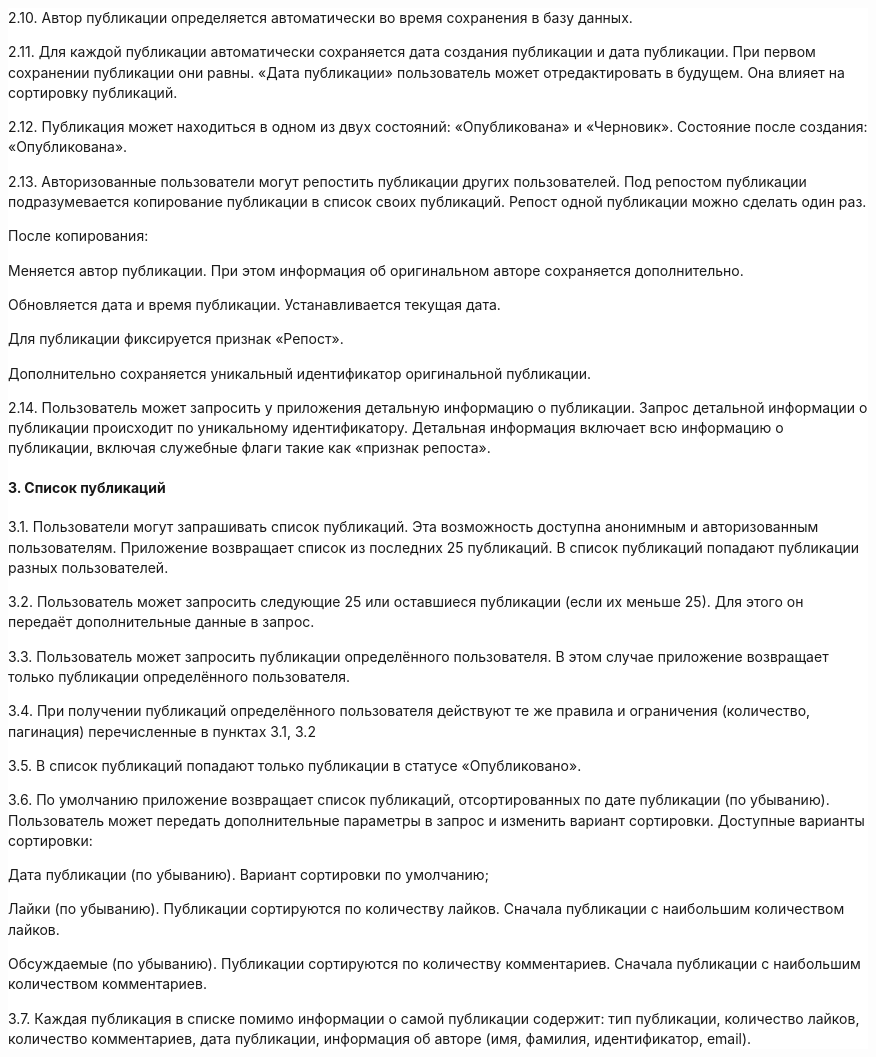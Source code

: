 2.10. Автор публикации определяется автоматически во время сохранения в базу данных.

2.11. Для каждой публикации автоматически сохраняется дата создания публикации и дата публикации. При первом сохранении публикации они равны. «Дата публикации» пользователь может отредактировать в будущем. Она влияет на сортировку публикаций.

2.12. Публикация может находиться в одном из двух состояний: «Опубликована» и «Черновик». Состояние после создания: «Опубликована».

2.13. Авторизованные пользователи могут репостить публикации других пользователей. Под репостом публикации подразумевается копирование публикации в список своих публикаций. Репост одной публикации можно сделать один раз.

После копирования:

Меняется автор публикации. При этом информация об оригинальном авторе сохраняется дополнительно.

Обновляется дата и время публикации. Устанавливается текущая дата.

Для публикации фиксируется признак «Репост».

Дополнительно сохраняется уникальный идентификатор оригинальной публикации.

2.14. Пользователь может запросить у приложения детальную информацию о публикации. Запрос детальной информации о публикации происходит по уникальному идентификатору. Детальная информация включает всю информацию о публикации, включая служебные флаги такие как «признак репоста».

#### 3. Список публикаций

3.1. Пользователи могут запрашивать список публикаций. Эта возможность доступна анонимным и авторизованным пользователям. Приложение возвращает список из последних 25 публикаций. В список публикаций попадают публикации разных пользователей.

3.2. Пользователь может запросить следующие 25 или оставшиеся публикации (если их меньше 25). Для этого он передаёт дополнительные данные в запрос.

3.3. Пользователь может запросить публикации определённого пользователя. В этом случае приложение возвращает только публикации определённого пользователя.

3.4. При получении публикаций определённого пользователя действуют те же правила и ограничения (количество, пагинация) перечисленные в пунктах 3.1, 3.2

3.5. В список публикаций попадают только публикации в статусе «Опубликовано».

3.6. По умолчанию приложение возвращает список публикаций, отсортированных по дате публикации (по убыванию). Пользователь может передать дополнительные параметры в запрос и изменить вариант сортировки. Доступные варианты сортировки:

Дата публикации (по убыванию). Вариант сортировки по умолчанию;

Лайки (по убыванию). Публикации сортируются по количеству лайков. Сначала публикации с наибольшим количеством лайков.

Обсуждаемые (по убыванию). Публикации сортируются по количеству комментариев. Сначала публикации с наибольшим количеством комментариев.

3.7. Каждая публикация в списке помимо информации о самой публикации содержит: тип публикации, количество лайков, количество комментариев, дата публикации, информация об авторе (имя, фамилия, идентификатор, email).
